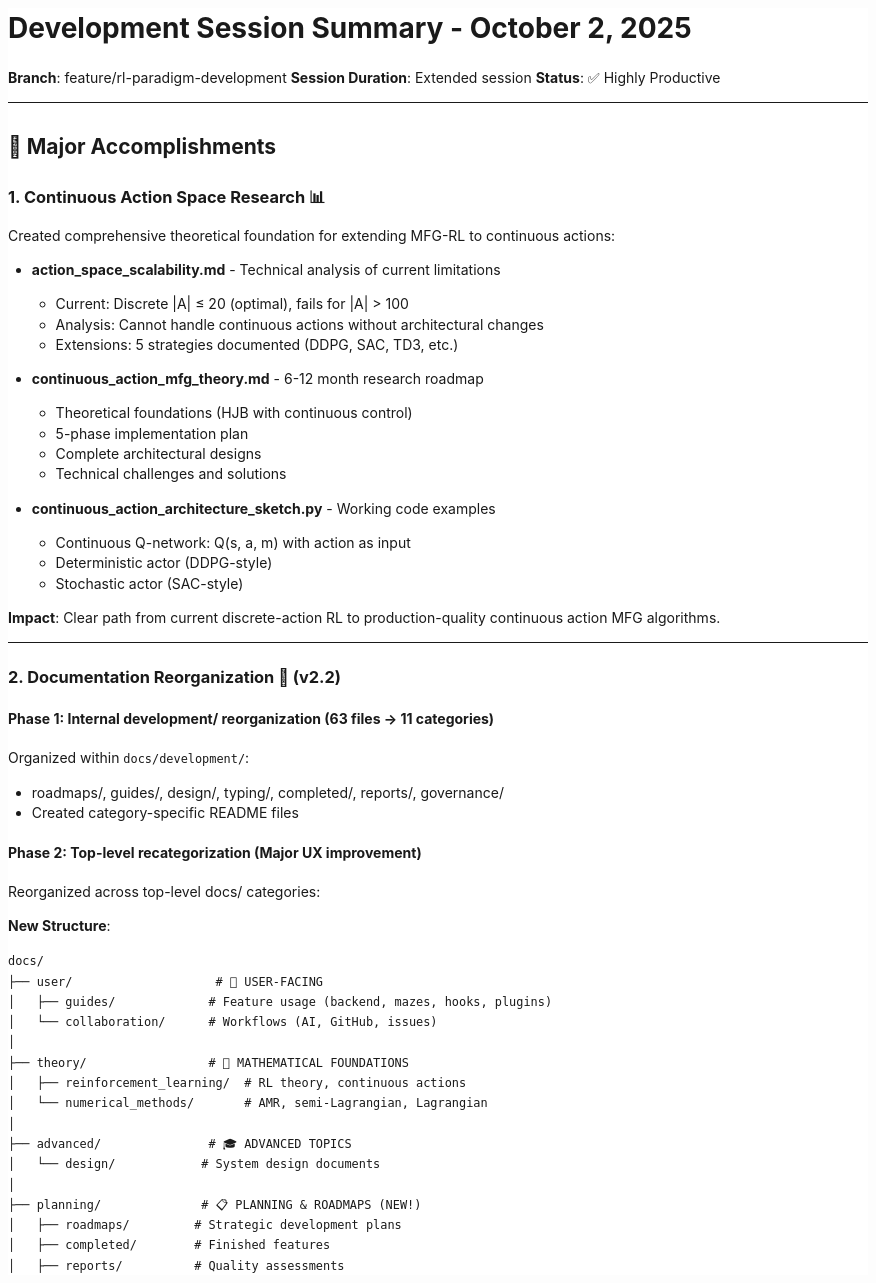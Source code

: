 # Development Session Summary - October 2, 2025

**Branch**: feature/rl-paradigm-development
**Session Duration**: Extended session
**Status**: ✅ Highly Productive

---

## 🎯 Major Accomplishments

### 1. **Continuous Action Space Research** 📊
Created comprehensive theoretical foundation for extending MFG-RL to continuous actions:

- **action_space_scalability.md** - Technical analysis of current limitations
  - Current: Discrete |A| ≤ 20 (optimal), fails for |A| > 100
  - Analysis: Cannot handle continuous actions without architectural changes
  - Extensions: 5 strategies documented (DDPG, SAC, TD3, etc.)

- **continuous_action_mfg_theory.md** - 6-12 month research roadmap
  - Theoretical foundations (HJB with continuous control)
  - 5-phase implementation plan
  - Complete architectural designs
  - Technical challenges and solutions

- **continuous_action_architecture_sketch.py** - Working code examples
  - Continuous Q-network: Q(s, a, m) with action as input
  - Deterministic actor (DDPG-style)
  - Stochastic actor (SAC-style)

**Impact**: Clear path from current discrete-action RL to production-quality continuous action MFG algorithms.

---

### 2. **Documentation Reorganization** 📁 (v2.2)

#### **Phase 1**: Internal development/ reorganization (63 files → 11 categories)
Organized within `docs/development/`:
- roadmaps/, guides/, design/, typing/, completed/, reports/, governance/
- Created category-specific README files

#### **Phase 2**: Top-level recategorization (Major UX improvement)
Reorganized across top-level docs/ categories:

**New Structure**:
```
docs/
├── user/                    # 👥 USER-FACING
│   ├── guides/             # Feature usage (backend, mazes, hooks, plugins)
│   └── collaboration/      # Workflows (AI, GitHub, issues)
│
├── theory/                 # 🔬 MATHEMATICAL FOUNDATIONS
│   ├── reinforcement_learning/  # RL theory, continuous actions
│   └── numerical_methods/       # AMR, semi-Lagrangian, Lagrangian
│
├── advanced/               # 🎓 ADVANCED TOPICS
│   └── design/            # System design documents
│
├── planning/              # 📋 PLANNING & ROADMAPS (NEW!)
│   ├── roadmaps/         # Strategic development plans
│   ├── completed/        # Finished features
│   ├── reports/          # Quality assessments
```